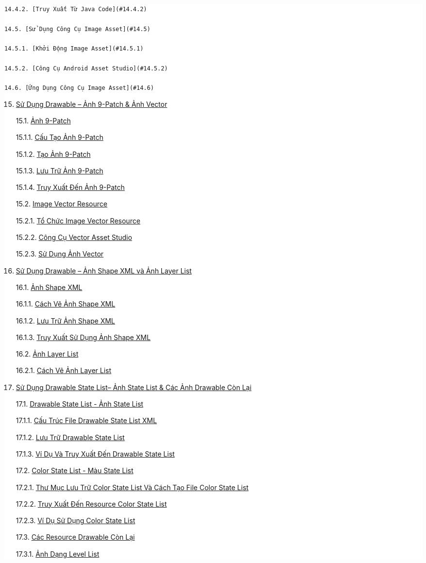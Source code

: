     14.4.2. [Truy Xuất Từ Java Code](#14.4.2)

    14.5. [Sử Dụng Công Cụ Image Asset](#14.5)

    14.5.1. [Khởi Động Image Asset](#14.5.1)

    14.5.2. [Công Cụ Android Asset Studio](#14.5.2)

    14.6. [Ứng Dụng Công Cụ Image Asset](#14.6)

15. [Sử Dụng Drawable – Ảnh 9-Patch & Ảnh Vector](#15)

    15.1. [Ảnh 9-Patch](#15.1)

    15.1.1. [Cấu Tạo Ảnh 9-Patch](#15.1.1)

    15.1.2. [Tạo Ảnh 9-Patch](#15.1.2)

    15.1.3. [Lưu Trữ Ảnh 9-Patch](#15.1.3)

    15.1.4. [Truy Xuất Đến Ảnh 9-Patch](#15.1.4)

    15.2. [Image Vector Resource](#15.2)

    15.2.1. [Tổ Chức Image Vector Resource](#15.2.1)

    15.2.2. [Công Cụ Vector Asset Studio](#15.2.2)

    15.2.3. [Sử Dụng Ảnh Vector](#15.2.3)

16. [Sử Dụng Drawable – Ảnh Shape XML và Ảnh Layer List](#16)

    16.1. [Ảnh Shape XML](#16.1)

    16.1.1. [Cách Vẽ Ảnh Shape XML](#16.1.1)

    16.1.2. [Lưu Trữ Ảnh Shape XML](#16.1.2)

    16.1.3. [Truy Xuất Sử Dụng Ảnh Shape XML](#16.1.3)

    16.2. [Ảnh Layer List](#16.2)

    16.2.1. [Cách Vẽ Ảnh Layer List](#16.2.1)

17. [Sử Dụng Drawable State List– Ảnh State List & Các Ảnh Drawable Còn Lại](#17)

    17.1. [Drawable State List - Ảnh State List](#17.1)

    17.1.1. [Cấu Trúc File Drawable State List XML](#17.1.1)

    17.1.2. [Lưu Trữ Drawable State List](#17.1.2)

    17.1.3. [Ví Dụ Và Truy Xuất Đến Drawable State List](#17.1.3)

    17.2. [Color State List - Màu State List](#17.2)

    17.2.1. [Thư Mục Lưu Trữ Color State List Và Cách Tạo File Color State List](#17.2.1)

    17.2.2. [Truy Xuất Đến Resource Color State List](#17.2.2)

    17.2.3. [Ví Dụ Sử Dụng Color State List](#17.2.3)

    17.3. [Các Resource Drawable Còn Lại](#17.3)

    17.3.1. [Ảnh Dạng Level List](#17.3.1)
